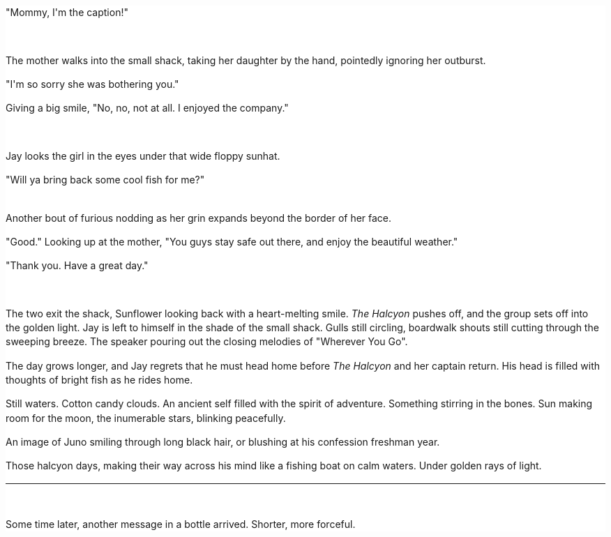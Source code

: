 "Mommy, I'm the caption!"
</div>
<br>

The mother walks into the small shack, taking her daughter by the hand, pointedly ignoring her outburst.
<br>

<div class="block-quote">
"I'm so sorry she was bothering you."

Giving a big smile, "No, no, not at all. I enjoyed the company."
</div>
<br>

Jay looks the girl in the eyes under that wide floppy sunhat.
<br>

<div class="block-quote">
"Will ya bring back some cool fish for me?"
</div>
<br>

Another bout of furious nodding as her grin expands beyond the border of her face.
<br>

<div class="block-quote">
"Good." Looking up at the mother, "You guys stay safe out there, and enjoy the beautiful weather."

"Thank you. Have a great day."
</div>
<br>

The two exit the shack, Sunflower looking back with a heart-melting smile. _The Halcyon_ pushes off, and the group sets off into the golden light. Jay is left to himself in the shade of the small shack. Gulls still circling, boardwalk shouts still cutting through the sweeping breeze. The speaker pouring out the closing melodies of "Wherever You Go".
<br>

The day grows longer, and Jay regrets that he must head home before _The Halcyon_ and her captain return. His head is filled with thoughts of bright fish as he rides home.
<br>

Still waters. Cotton candy clouds. An ancient self filled with the spirit of adventure. Something stirring in the bones. Sun making room for the moon, the inumerable stars, blinking peacefully.
<br>

An image of Juno smiling through long black hair, or blushing at his confession freshman year.
<br>

Those halcyon days, making their way across his mind like a fishing boat on calm waters. Under golden rays of light.
<br>

---
<br>

Some time later, another message in a bottle arrived. Shorter, more forceful.
<br>
